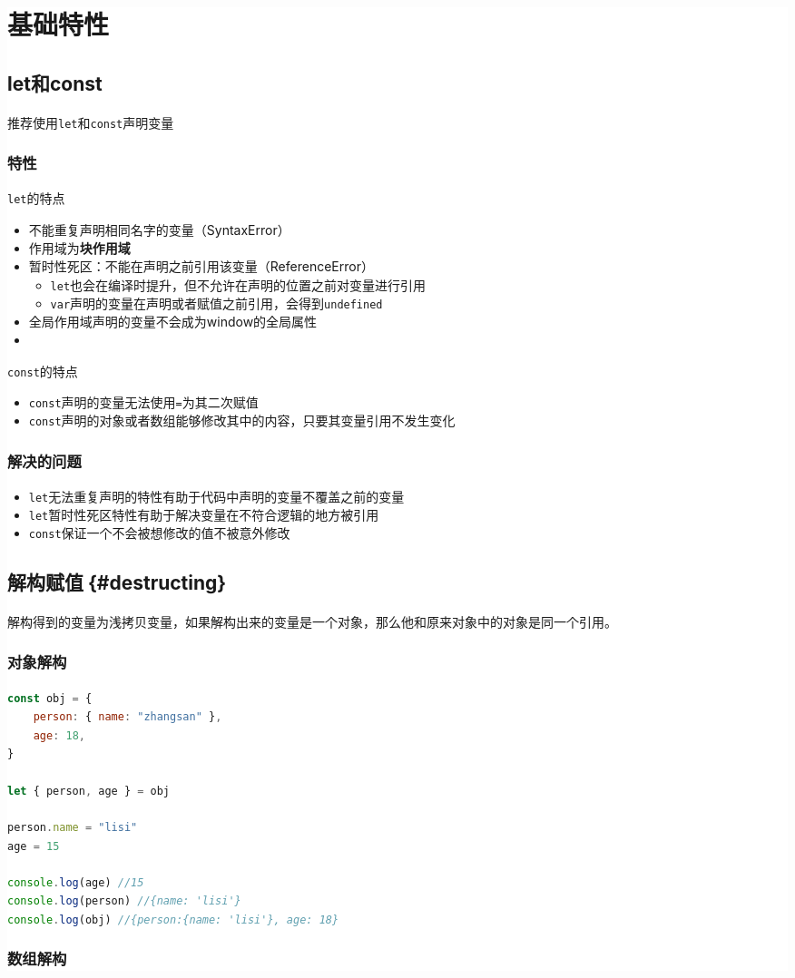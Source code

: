# 基础特性

## let和const

推荐使用`let`和`const`声明变量

### 特性

`let`的特点

-   不能重复声明相同名字的变量（SyntaxError）
-   作用域为**块作用域**
-   暂时性死区：不能在声明之前引用该变量（ReferenceError）
    -   `let`也会在编译时提升，但不允许在声明的位置之前对变量进行引用
    -   `var`声明的变量在声明或者赋值之前引用，会得到`undefined`
-   全局作用域声明的变量不会成为window的全局属性
-

`const`的特点

-   `const`声明的变量无法使用`=`为其二次赋值
-   `const`声明的对象或者数组能够修改其中的内容，只要其变量引用不发生变化

### 解决的问题

-   `let`无法重复声明的特性有助于代码中声明的变量不覆盖之前的变量
-   `let`暂时性死区特性有助于解决变量在不符合逻辑的地方被引用
-   `const`保证一个不会被想修改的值不被意外修改

## 解构赋值 {#destructing}

解构得到的变量为浅拷贝变量，如果解构出来的变量是一个对象，那么他和原来对象中的对象是同一个引用。

### 对象解构

```js
const obj = {
    person: { name: "zhangsan" },
    age: 18,
}

let { person, age } = obj

person.name = "lisi"
age = 15

console.log(age) //15
console.log(person) //{name: 'lisi'}
console.log(obj) //{person:{name: 'lisi'}, age: 18}
```

### 数组解构

